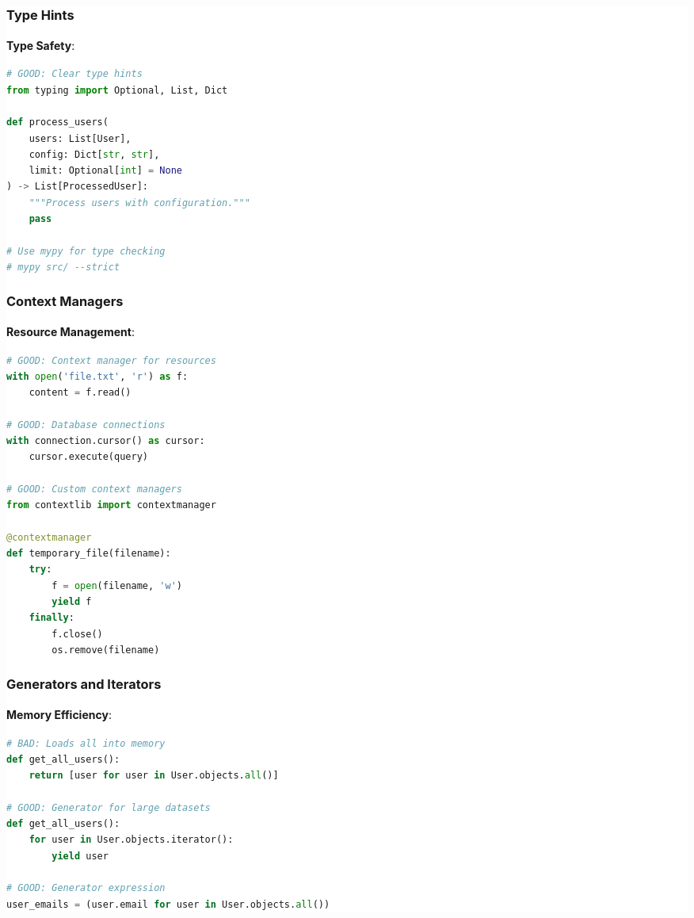 ### Type Hints

**Type Safety**:
```python
# GOOD: Clear type hints
from typing import Optional, List, Dict

def process_users(
    users: List[User],
    config: Dict[str, str],
    limit: Optional[int] = None
) -> List[ProcessedUser]:
    """Process users with configuration."""
    pass

# Use mypy for type checking
# mypy src/ --strict
```

### Context Managers

**Resource Management**:
```python
# GOOD: Context manager for resources
with open('file.txt', 'r') as f:
    content = f.read()

# GOOD: Database connections
with connection.cursor() as cursor:
    cursor.execute(query)

# GOOD: Custom context managers
from contextlib import contextmanager

@contextmanager
def temporary_file(filename):
    try:
        f = open(filename, 'w')
        yield f
    finally:
        f.close()
        os.remove(filename)
```

### Generators and Iterators

**Memory Efficiency**:
```python
# BAD: Loads all into memory
def get_all_users():
    return [user for user in User.objects.all()]

# GOOD: Generator for large datasets
def get_all_users():
    for user in User.objects.iterator():
        yield user

# GOOD: Generator expression
user_emails = (user.email for user in User.objects.all())
```
